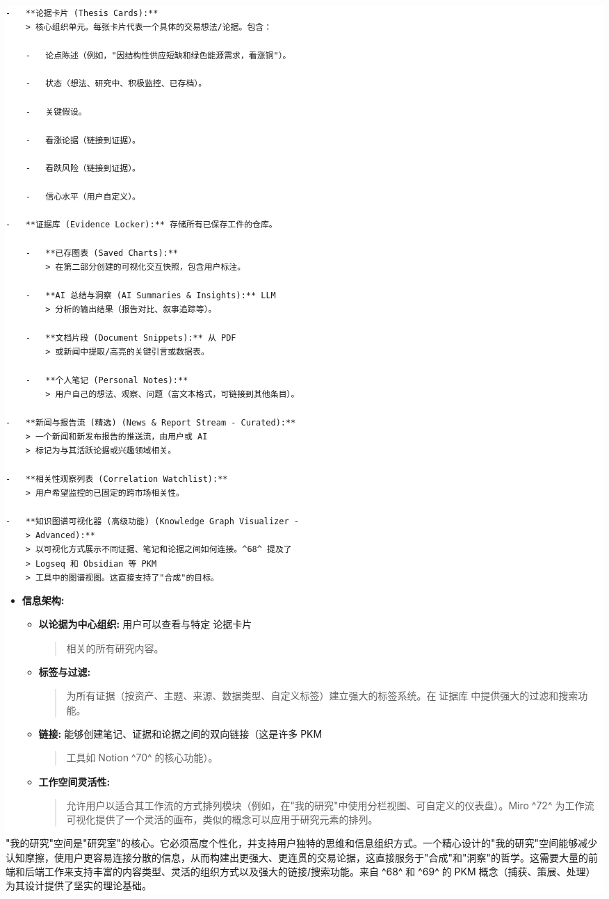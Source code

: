     -   **论据卡片 (Thesis Cards):**
        > 核心组织单元。每张卡片代表一个具体的交易想法/论据。包含：

        -   论点陈述（例如，"因结构性供应短缺和绿色能源需求，看涨铜"）。

        -   状态（想法、研究中、积极监控、已存档）。

        -   关键假设。

        -   看涨论据（链接到证据）。

        -   看跌风险（链接到证据）。

        -   信心水平（用户自定义）。

    -   **证据库 (Evidence Locker):** 存储所有已保存工件的仓库。

        -   **已存图表 (Saved Charts):**
            > 在第二部分创建的可视化交互快照，包含用户标注。

        -   **AI 总结与洞察 (AI Summaries & Insights):** LLM
            > 分析的输出结果（报告对比、叙事追踪等）。

        -   **文档片段 (Document Snippets):** 从 PDF
            > 或新闻中提取/高亮的关键引言或数据表。

        -   **个人笔记 (Personal Notes):**
            > 用户自己的想法、观察、问题（富文本格式，可链接到其他条目）。

    -   **新闻与报告流 (精选) (News & Report Stream - Curated):**
        > 一个新闻和新发布报告的推送流，由用户或 AI
        > 标记为与其活跃论据或兴趣领域相关。

    -   **相关性观察列表 (Correlation Watchlist):**
        > 用户希望监控的已固定的跨市场相关性。

    -   **知识图谱可视化器 (高级功能) (Knowledge Graph Visualizer -
        > Advanced):**
        > 以可视化方式展示不同证据、笔记和论据之间如何连接。^68^ 提及了
        > Logseq 和 Obsidian 等 PKM
        > 工具中的图谱视图。这直接支持了"合成"的目标。

-   **信息架构:**

    -   **以论据为中心组织:** 用户可以查看与特定 论据卡片
        > 相关的所有研究内容。

    -   **标签与过滤:**
        > 为所有证据（按资产、主题、来源、数据类型、自定义标签）建立强大的标签系统。在
        > 证据库 中提供强大的过滤和搜索功能。

    -   **链接:** 能够创建笔记、证据和论据之间的双向链接（这是许多 PKM
        > 工具如 Notion ^70^ 的核心功能）。

    -   **工作空间灵活性:**
        > 允许用户以适合其工作流的方式排列模块（例如，在"我的研究"中使用分栏视图、可自定义的仪表盘）。Miro
        > ^72^
        > 为工作流可视化提供了一个灵活的画布，类似的概念可以应用于研究元素的排列。

"我的研究"空间是"研究室"的核心。它必须高度个性化，并支持用户独特的思维和信息组织方式。一个精心设计的"我的研究"空间能够减少认知摩擦，使用户更容易连接分散的信息，从而构建出更强大、更连贯的交易论据，这直接服务于"合成"和"洞察"的哲学。这需要大量的前端和后端工作来支持丰富的内容类型、灵活的组织方式以及强大的链接/搜索功能。来自
^68^ 和 ^69^ 的 PKM
概念（捕获、策展、处理）为其设计提供了坚实的理论基础。
